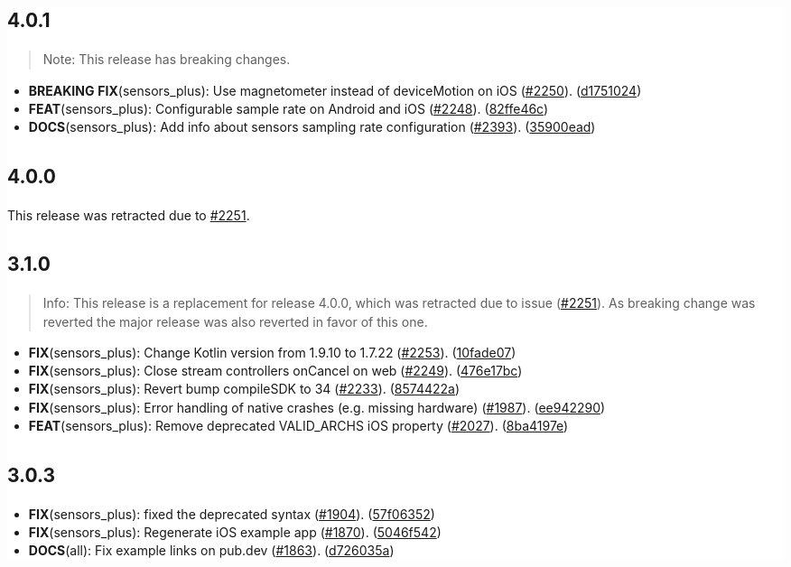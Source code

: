 ## 4.0.1

> Note: This release has breaking changes.

 - **BREAKING** **FIX**(sensors_plus): Use magnetometer instead of deviceMotion on iOS ([#2250](https://github.com/fluttercommunity/plus_plugins/issues/2250)). ([d1751024](https://github.com/fluttercommunity/plus_plugins/commit/d175102404f5a614360dc52380e95aa0a6308481))
 - **FEAT**(sensors_plus): Configurable sample rate on Android and iOS ([#2248](https://github.com/fluttercommunity/plus_plugins/issues/2248)). ([82ffe46c](https://github.com/fluttercommunity/plus_plugins/commit/82ffe46c6ff02a7fcaad35c74c872e1ceb37621c))
 - **DOCS**(sensors_plus): Add info about sensors sampling rate configuration ([#2393](https://github.com/fluttercommunity/plus_plugins/issues/2393)). ([35900ead](https://github.com/fluttercommunity/plus_plugins/commit/35900eadd91e88d5eb2d28eeb32048edbb1057c9))

## 4.0.0

This release was retracted due to [#2251](https://github.com/fluttercommunity/plus_plugins/issues/2251).

## 3.1.0

> Info: This release is a replacement for release 4.0.0, which was retracted due to issue ([#2251](https://github.com/fluttercommunity/plus_plugins/issues/2251)). As breaking change was reverted the major release was also reverted in favor of this one.

 - **FIX**(sensors_plus): Change Kotlin version from 1.9.10 to 1.7.22 ([#2253](https://github.com/fluttercommunity/plus_plugins/issues/2253)). ([10fade07](https://github.com/fluttercommunity/plus_plugins/commit/10fade073928e2676e6383e0697ba0d123ab4a87))
 - **FIX**(sensors_plus): Close stream controllers onCancel on web ([#2249](https://github.com/fluttercommunity/plus_plugins/issues/2249)). ([476e17bc](https://github.com/fluttercommunity/plus_plugins/commit/476e17bc7e404862dafc5eb57c57908181f3f52f))
 - **FIX**(sensors_plus): Revert bump compileSDK to 34 ([#2233](https://github.com/fluttercommunity/plus_plugins/issues/2233)). ([8574422a](https://github.com/fluttercommunity/plus_plugins/commit/8574422aad07955e6a2bad7863f557c7ae0a1d57))
 - **FIX**(sensors_plus): Error handling of native crashes (e.g. missing hardware) ([#1987](https://github.com/fluttercommunity/plus_plugins/issues/1987)). ([ee942290](https://github.com/fluttercommunity/plus_plugins/commit/ee9422901bc16a5e6e183f918646865336646955))
 - **FEAT**(sensors_plus): Remove deprecated VALID_ARCHS iOS property ([#2027](https://github.com/fluttercommunity/plus_plugins/issues/2027)). ([8ba4197e](https://github.com/fluttercommunity/plus_plugins/commit/8ba4197ee4258f56984e69d4c1196c234ed3dce0))

## 3.0.3

 - **FIX**(sensors_plus): fixed the deprecated syntax ([#1904](https://github.com/fluttercommunity/plus_plugins/issues/1904)). ([57f06352](https://github.com/fluttercommunity/plus_plugins/commit/57f06352ccf0c6aec0f483cb595764826623e311))
 - **FIX**(sensors_plus): Regenerate iOS example app ([#1870](https://github.com/fluttercommunity/plus_plugins/issues/1870)). ([5046f542](https://github.com/fluttercommunity/plus_plugins/commit/5046f542433726534a2fb1c06c85f8bfc5f41398))
 - **DOCS**(all): Fix example links on pub.dev ([#1863](https://github.com/fluttercommunity/plus_plugins/issues/1863)). ([d726035a](https://github.com/fluttercommunity/plus_plugins/commit/d726035ad7631d5a1397d0a2e5df23dc7e30a4f7))
